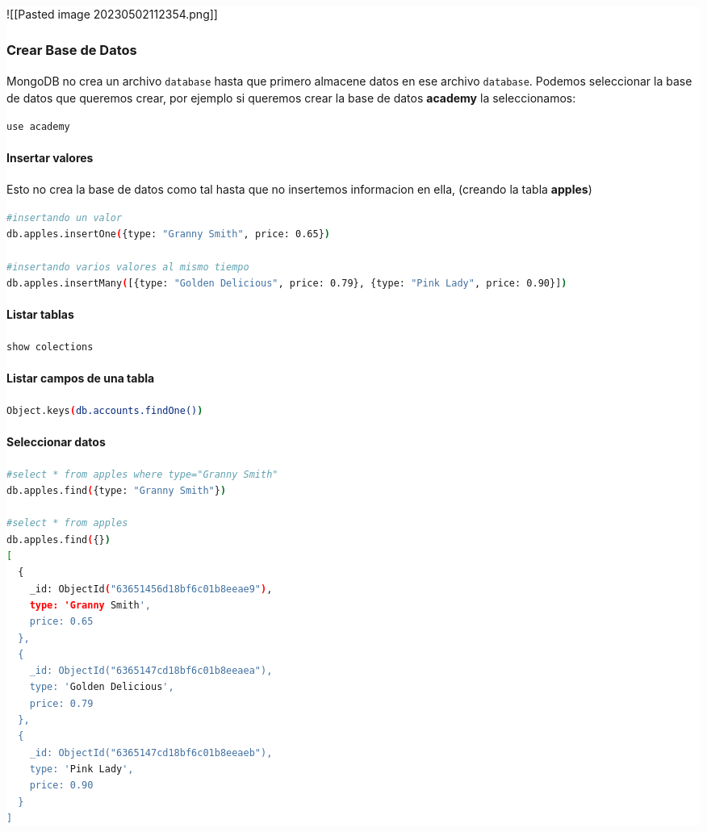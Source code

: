 ![[Pasted image 20230502112354.png]]

### Crear Base de Datos

MongoDB no crea un archivo `database` hasta que primero almacene datos en ese archivo `database`. Podemos seleccionar la base de datos que queremos crear, por ejemplo si queremos crear la base de datos **academy** la seleccionamos:

```bash
use academy
```

#### Insertar valores

Esto no crea la base de datos como tal hasta que no insertemos informacion en ella, (creando la tabla **apples**)

```bash
#insertando un valor
db.apples.insertOne({type: "Granny Smith", price: 0.65})

#insertando varios valores al mismo tiempo
db.apples.insertMany([{type: "Golden Delicious", price: 0.79}, {type: "Pink Lady", price: 0.90}])
```

#### Listar tablas

```bash
show colections
```

#### Listar campos de una tabla

```bash
Object.keys(db.accounts.findOne())
```

#### Seleccionar datos

```bash
#select * from apples where type="Granny Smith"
db.apples.find({type: "Granny Smith"})

#select * from apples
db.apples.find({})
[
  {
    _id: ObjectId("63651456d18bf6c01b8eeae9"),
    type: 'Granny Smith',
    price: 0.65
  },
  {
    _id: ObjectId("6365147cd18bf6c01b8eeaea"),
    type: 'Golden Delicious',
    price: 0.79
  },
  {
    _id: ObjectId("6365147cd18bf6c01b8eeaeb"),
    type: 'Pink Lady',
    price: 0.90
  }
]
```
